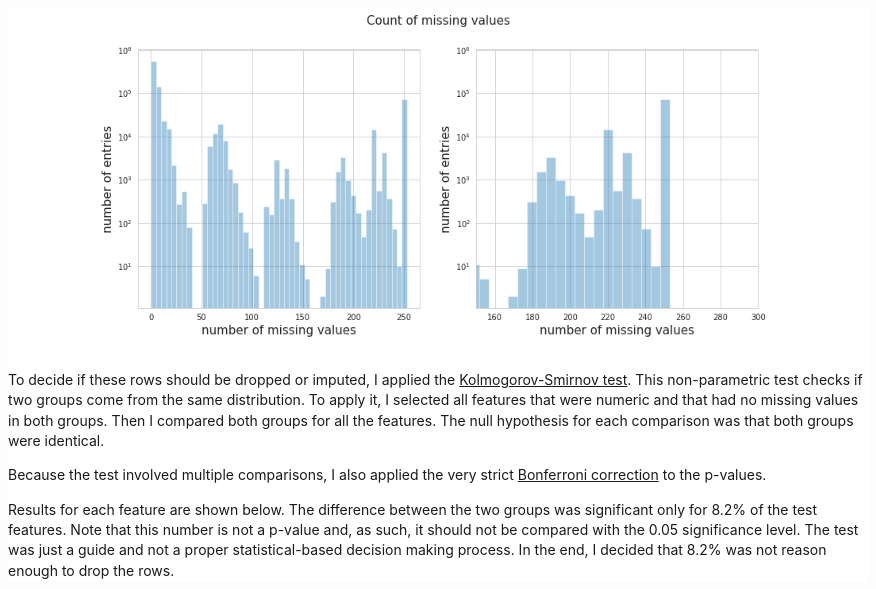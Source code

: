 <center>
<img src="/images/capstone/missing_row.png" width="800">
</center>


To decide if these rows should be dropped or imputed, I applied the [Kolmogorov-Smirnov test](https://en.wikipedia.org/wiki/Kolmogorov%E2%80%93Smirnov_test). This non-parametric test checks if two groups come from the same distribution. To apply it, I selected all features that were numeric and that had no missing values in both groups. Then I compared both groups for all the features. The null hypothesis for each comparison was that both groups were identical. 

Because the test involved multiple comparisons, I also applied the very strict [Bonferroni correction](https://en.wikipedia.org/wiki/Bonferroni_correction) to the p-values. 

Results for each feature are shown below. The difference between the two groups was significant only for 8.2% of the test features. Note that this number is not a p-value and, as such, it should not be compared with the 0.05 significance level. The test was just a guide and not a proper statistical-based decision making process. In the end, I decided that 8.2% was not reason enough to drop the rows.

<center>